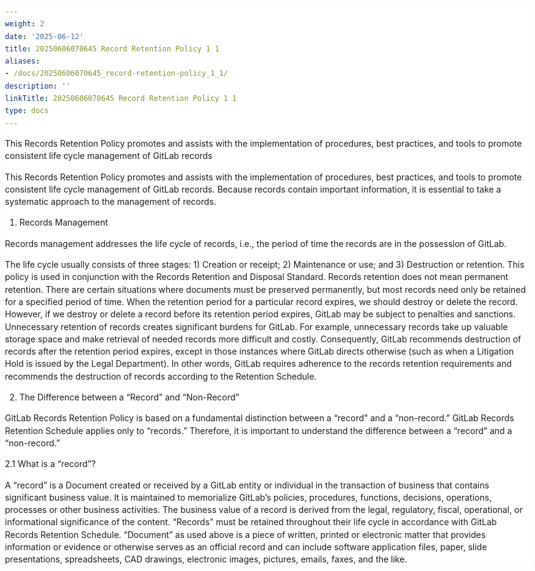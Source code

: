 ```yaml
---
weight: 2
date: '2025-06-12'
title: 20250606070645 Record Retention Policy 1 1
aliases:
- /docs/20250606070645_record-retention-policy_1_1/
description: ''
linkTitle: 20250606070645 Record Retention Policy 1 1
type: docs
---
```




This Records Retention Policy promotes and assists with the implementation of procedures, best practices, and tools to promote consistent life cycle management of GitLab records

This Records Retention Policy promotes and assists with the implementation of procedures, best practices, and tools to promote consistent life cycle management of GitLab records. Because records contain important information, it is essential to take a systematic approach to the management of records.

1. Records Management

Records management addresses the life cycle of records, i.e., the period of time the records are in the possession of GitLab.

The life cycle usually consists of three stages: 1) Creation or receipt; 2) Maintenance or use; and 3) Destruction or retention. This policy is used in conjunction with the Records Retention and Disposal Standard. Records retention does not mean permanent retention. There are certain situations where documents must be preserved permanently, but most records need only be retained for a specified period of time. When the retention period for a particular record expires, we should destroy or delete the record. However, if we destroy or delete a record before its retention period expires, GitLab may be subject to penalties and sanctions. Unnecessary retention of records creates significant burdens for GitLab. For example, unnecessary records take up valuable storage space and make retrieval of needed records more difficult and costly. Consequently, GitLab recommends destruction of records after the retention period expires, except in those instances where GitLab directs otherwise (such as when a Litigation Hold is issued by the Legal Department). In other words, GitLab requires adherence to the records retention requirements and recommends the destruction of records according to the Retention Schedule.

2. The Difference between a “Record” and “Non-Record”

GitLab Records Retention Policy is based on a fundamental distinction between a “record” and a “non-record.” GitLab Records Retention Schedule applies only to “records.” Therefore, it is important to understand the difference between a “record” and a “non-record.”

2.1 What is a “record”?

A “record” is a Document created or received by a GitLab entity or individual in the transaction of business that contains significant business value. It is maintained to memorialize GitLab’s policies, procedures, functions, decisions, operations, processes or other business activities. The business value of a record is derived from the legal, regulatory, fiscal, operational, or informational significance of the content. “Records” must be retained throughout their life cycle in accordance with GitLab Records Retention Schedule. “Document” as used above is a piece of written, printed or electronic matter that provides information or evidence or otherwise serves as an official record and can include software application files, paper, slide presentations, spreadsheets, CAD drawings, electronic images, pictures, emails, faxes, and the like.
